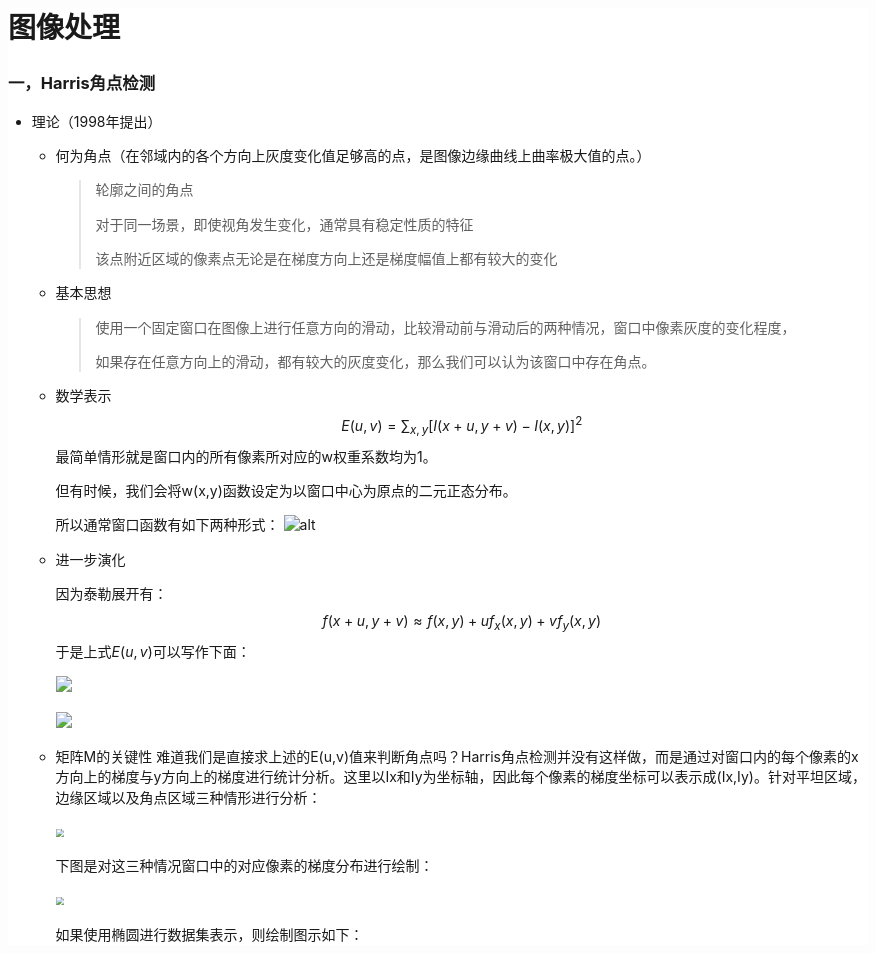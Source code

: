 # 图像处理

### 一，Harris角点检测

- 理论（1998年提出）

  - 何为角点（在邻域内的各个方向上灰度变化值足够高的点，是图像边缘曲线上曲率极大值的点。）

    > 轮廓之间的角点
    >
    > 对于同一场景，即使视角发生变化，通常具有稳定性质的特征
    >
    > 该点附近区域的像素点无论是在梯度方向上还是梯度幅值上都有较大的变化

  - 基本思想

    >使用一个固定窗口在图像上进行任意方向的滑动，比较滑动前与滑动后的两种情况，窗口中像素灰度的变化程度，
    >
    >如果存在任意方向上的滑动，都有较大的灰度变化，那么我们可以认为该窗口中存在角点。

  - 数学表示
    $$
    E(u,v) = \sum_{x,y}[I(x+u, y+v) - I(x,y)]^2
    $$
    最简单情形就是窗口内的所有像素所对应的w权重系数均为1。

    但有时候，我们会将w(x,y)函数设定为以窗口中心为原点的二元正态分布。

    所以通常窗口函数有如下两种形式：
    ![alt](D:\勉強\C++\OpenCV\TestLib\Harris_filter.png)

  - 进一步演化

    因为泰勒展开有：
    $$
    f(x+u, y+v) \approx f(x,y) + uf_x(x,y) + vf_y(x,y)
    $$
    于是上式$E(u,v)$可以写作下面：

    ![](D:\勉強\C++\OpenCV\TestLib\harris_math_1.png)

    ![](D:\勉強\C++\OpenCV\TestLib\harris_math_2.png)

  - 矩阵M的关键性
    难道我们是直接求上述的E(u,v)值来判断角点吗？Harris角点检测并没有这样做，而是通过对窗口内的每个像素的x方向上的梯度与y方向上的梯度进行统计分析。这里以Ix和Iy为坐标轴，因此每个像素的梯度坐标可以表示成(Ix,Iy)。针对平坦区域，边缘区域以及角点区域三种情形进行分析：
    
    <img src="D:\勉強\C++\OpenCV\TestLib\H.PNG" style="zoom:50%;" />
    
    下图是对这三种情况窗口中的对应像素的梯度分布进行绘制：
    
    <img src="D:\勉強\C++\OpenCV\TestLib\Harris_3.png" style="zoom:50%;" />
    
    如果使用椭圆进行数据集表示，则绘制图示如下：
    